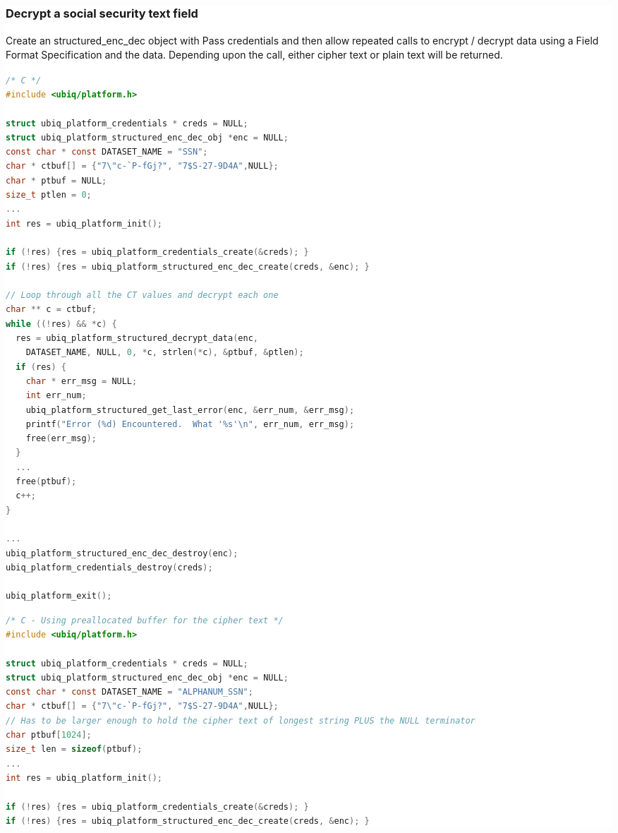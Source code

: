 
### Decrypt a social security text field
Create an structured_enc_dec object with Pass credentials and then allow repeated calls to encrypt / decrypt
data using a Field Format Specification and the data.  Depending upon the call, either cipher text or
plain text will be returned.

```c
/* C */
#include <ubiq/platform.h>

struct ubiq_platform_credentials * creds = NULL;
struct ubiq_platform_structured_enc_dec_obj *enc = NULL;
const char * const DATASET_NAME = "SSN";
char * ctbuf[] = {"7\"c-`P-fGj?", "7$S-27-9D4A",NULL};
char * ptbuf = NULL;
size_t ptlen = 0;
...
int res = ubiq_platform_init();

if (!res) {res = ubiq_platform_credentials_create(&creds); }
if (!res) {res = ubiq_platform_structured_enc_dec_create(creds, &enc); }

// Loop through all the CT values and decrypt each one
char ** c = ctbuf;
while ((!res) && *c) {
  res = ubiq_platform_structured_decrypt_data(enc,
    DATASET_NAME, NULL, 0, *c, strlen(*c), &ptbuf, &ptlen);
  if (res) {
    char * err_msg = NULL;
    int err_num;
    ubiq_platform_structured_get_last_error(enc, &err_num, &err_msg);
    printf("Error (%d) Encountered.  What '%s'\n", err_num, err_msg);
    free(err_msg);
  }
  ...
  free(ptbuf);
  c++;
}

...
ubiq_platform_structured_enc_dec_destroy(enc);
ubiq_platform_credentials_destroy(creds);

ubiq_platform_exit();

```
```c
/* C - Using preallocated buffer for the cipher text */
#include <ubiq/platform.h>

struct ubiq_platform_credentials * creds = NULL;
struct ubiq_platform_structured_enc_dec_obj *enc = NULL;
const char * const DATASET_NAME = "ALPHANUM_SSN";
char * ctbuf[] = {"7\"c-`P-fGj?", "7$S-27-9D4A",NULL};
// Has to be larger enough to hold the cipher text of longest string PLUS the NULL terminator
char ptbuf[1024]; 
size_t len = sizeof(ptbuf);
...
int res = ubiq_platform_init();

if (!res) {res = ubiq_platform_credentials_create(&creds); }
if (!res) {res = ubiq_platform_structured_enc_dec_create(creds, &enc); }
```